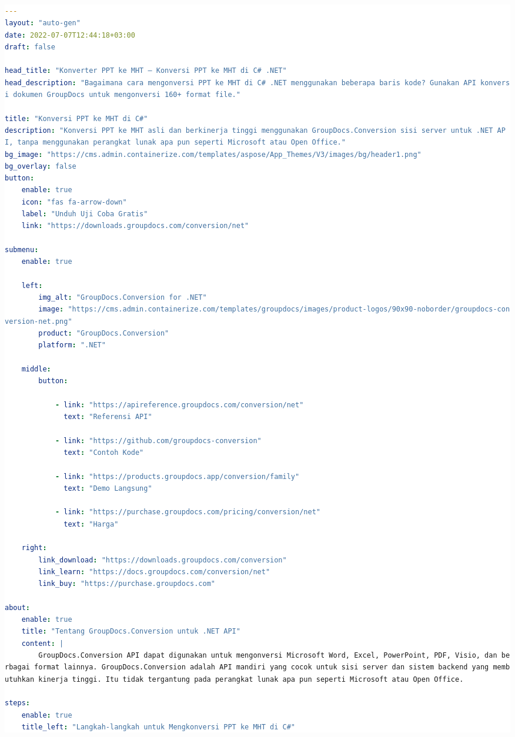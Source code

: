 ```yaml
---
layout: "auto-gen"
date: 2022-07-07T12:44:18+03:00
draft: false

head_title: "Konverter PPT ke MHT – Konversi PPT ke MHT di C# .NET"
head_description: "Bagaimana cara mengonversi PPT ke MHT di C# .NET menggunakan beberapa baris kode? Gunakan API konversi dokumen GroupDocs untuk mengonversi 160+ format file."

title: "Konversi PPT ke MHT di C#"
description: "Konversi PPT ke MHT asli dan berkinerja tinggi menggunakan GroupDocs.Conversion sisi server untuk .NET API, tanpa menggunakan perangkat lunak apa pun seperti Microsoft atau Open Office."
bg_image: "https://cms.admin.containerize.com/templates/aspose/App_Themes/V3/images/bg/header1.png"
bg_overlay: false
button:
    enable: true
    icon: "fas fa-arrow-down"
    label: "Unduh Uji Coba Gratis"
    link: "https://downloads.groupdocs.com/conversion/net"

submenu:
    enable: true

    left:
        img_alt: "GroupDocs.Conversion for .NET"
        image: "https://cms.admin.containerize.com/templates/groupdocs/images/product-logos/90x90-noborder/groupdocs-conversion-net.png"
        product: "GroupDocs.Conversion"
        platform: ".NET"

    middle:
        button:

            - link: "https://apireference.groupdocs.com/conversion/net"
              text: "Referensi API"

            - link: "https://github.com/groupdocs-conversion"
              text: "Contoh Kode"

            - link: "https://products.groupdocs.app/conversion/family"
              text: "Demo Langsung"

            - link: "https://purchase.groupdocs.com/pricing/conversion/net"
              text: "Harga"

    right:
        link_download: "https://downloads.groupdocs.com/conversion"
        link_learn: "https://docs.groupdocs.com/conversion/net"
        link_buy: "https://purchase.groupdocs.com"

about:
    enable: true
    title: "Tentang GroupDocs.Conversion untuk .NET API"
    content: |
        GroupDocs.Conversion API dapat digunakan untuk mengonversi Microsoft Word, Excel, PowerPoint, PDF, Visio, dan berbagai format lainnya. GroupDocs.Conversion adalah API mandiri yang cocok untuk sisi server dan sistem backend yang membutuhkan kinerja tinggi. Itu tidak tergantung pada perangkat lunak apa pun seperti Microsoft atau Open Office.

steps:
    enable: true
    title_left: "Langkah-langkah untuk Mengkonversi PPT ke MHT di C#"
```